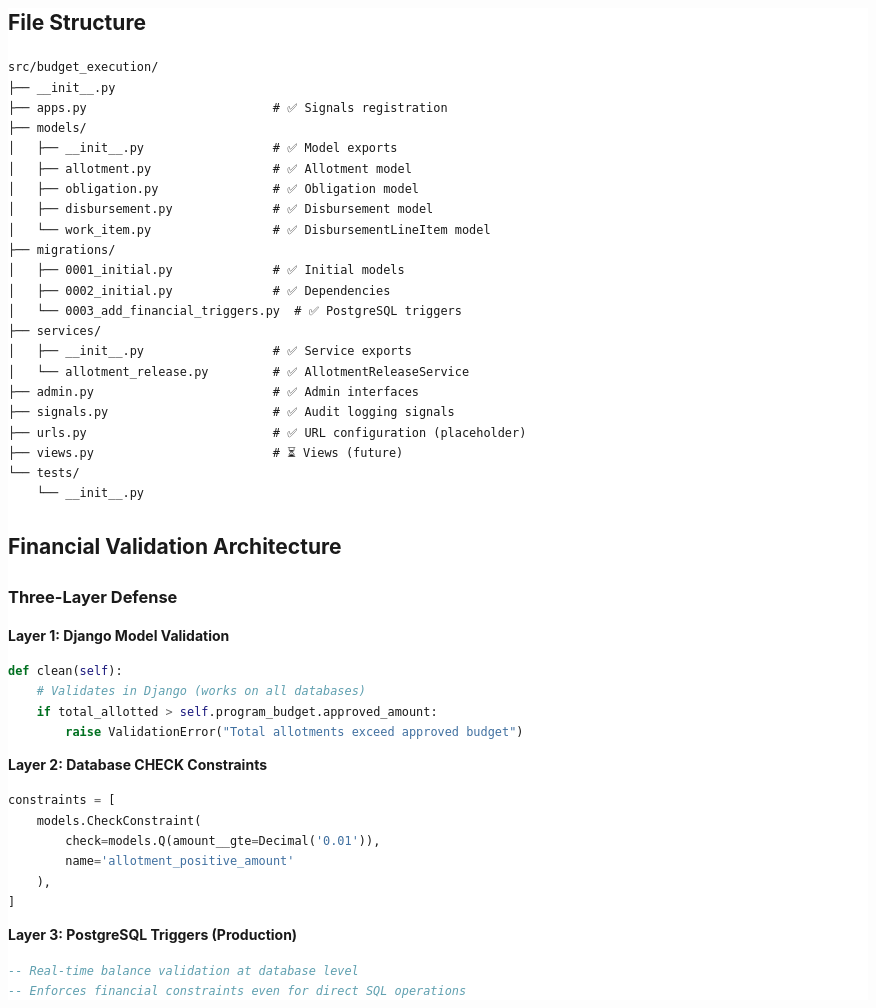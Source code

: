 ## File Structure

```
src/budget_execution/
├── __init__.py
├── apps.py                          # ✅ Signals registration
├── models/
│   ├── __init__.py                  # ✅ Model exports
│   ├── allotment.py                 # ✅ Allotment model
│   ├── obligation.py                # ✅ Obligation model
│   ├── disbursement.py              # ✅ Disbursement model
│   └── work_item.py                 # ✅ DisbursementLineItem model
├── migrations/
│   ├── 0001_initial.py              # ✅ Initial models
│   ├── 0002_initial.py              # ✅ Dependencies
│   └── 0003_add_financial_triggers.py  # ✅ PostgreSQL triggers
├── services/
│   ├── __init__.py                  # ✅ Service exports
│   └── allotment_release.py         # ✅ AllotmentReleaseService
├── admin.py                         # ✅ Admin interfaces
├── signals.py                       # ✅ Audit logging signals
├── urls.py                          # ✅ URL configuration (placeholder)
├── views.py                         # ⏳ Views (future)
└── tests/
    └── __init__.py
```

## Financial Validation Architecture

### Three-Layer Defense

**Layer 1: Django Model Validation**
```python
def clean(self):
    # Validates in Django (works on all databases)
    if total_allotted > self.program_budget.approved_amount:
        raise ValidationError("Total allotments exceed approved budget")
```

**Layer 2: Database CHECK Constraints**
```python
constraints = [
    models.CheckConstraint(
        check=models.Q(amount__gte=Decimal('0.01')),
        name='allotment_positive_amount'
    ),
]
```

**Layer 3: PostgreSQL Triggers (Production)**
```sql
-- Real-time balance validation at database level
-- Enforces financial constraints even for direct SQL operations
```
